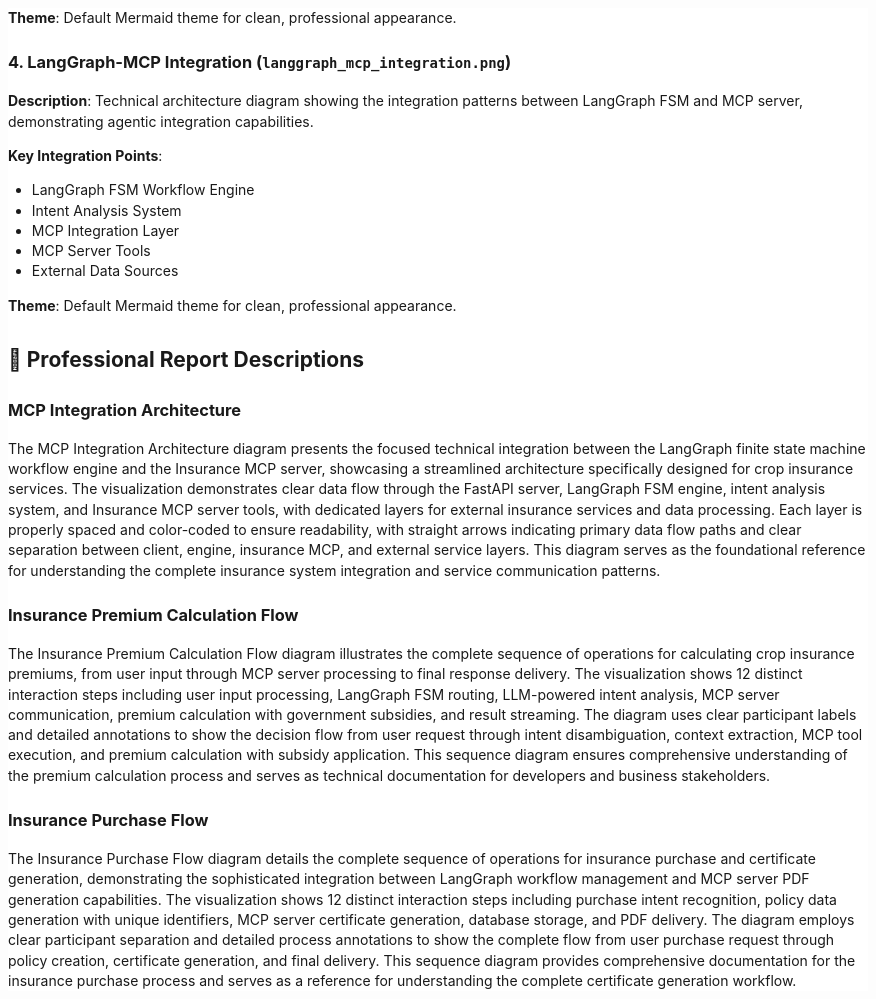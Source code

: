 **Theme**: Default Mermaid theme for clean, professional appearance.

### 4. **LangGraph-MCP Integration** (`langgraph_mcp_integration.png`)
**Description**: Technical architecture diagram showing the integration patterns between LangGraph FSM and MCP server, demonstrating agentic integration capabilities.

**Key Integration Points**:
- LangGraph FSM Workflow Engine
- Intent Analysis System
- MCP Integration Layer
- MCP Server Tools
- External Data Sources

**Theme**: Default Mermaid theme for clean, professional appearance.

## 🎯 **Professional Report Descriptions**

### MCP Integration Architecture
The MCP Integration Architecture diagram presents the focused technical integration between the LangGraph finite state machine workflow engine and the Insurance MCP server, showcasing a streamlined architecture specifically designed for crop insurance services. The visualization demonstrates clear data flow through the FastAPI server, LangGraph FSM engine, intent analysis system, and Insurance MCP server tools, with dedicated layers for external insurance services and data processing. Each layer is properly spaced and color-coded to ensure readability, with straight arrows indicating primary data flow paths and clear separation between client, engine, insurance MCP, and external service layers. This diagram serves as the foundational reference for understanding the complete insurance system integration and service communication patterns.

### Insurance Premium Calculation Flow
The Insurance Premium Calculation Flow diagram illustrates the complete sequence of operations for calculating crop insurance premiums, from user input through MCP server processing to final response delivery. The visualization shows 12 distinct interaction steps including user input processing, LangGraph FSM routing, LLM-powered intent analysis, MCP server communication, premium calculation with government subsidies, and result streaming. The diagram uses clear participant labels and detailed annotations to show the decision flow from user request through intent disambiguation, context extraction, MCP tool execution, and premium calculation with subsidy application. This sequence diagram ensures comprehensive understanding of the premium calculation process and serves as technical documentation for developers and business stakeholders.

### Insurance Purchase Flow
The Insurance Purchase Flow diagram details the complete sequence of operations for insurance purchase and certificate generation, demonstrating the sophisticated integration between LangGraph workflow management and MCP server PDF generation capabilities. The visualization shows 12 distinct interaction steps including purchase intent recognition, policy data generation with unique identifiers, MCP server certificate generation, database storage, and PDF delivery. The diagram employs clear participant separation and detailed process annotations to show the complete flow from user purchase request through policy creation, certificate generation, and final delivery. This sequence diagram provides comprehensive documentation for the insurance purchase process and serves as a reference for understanding the complete certificate generation workflow.
